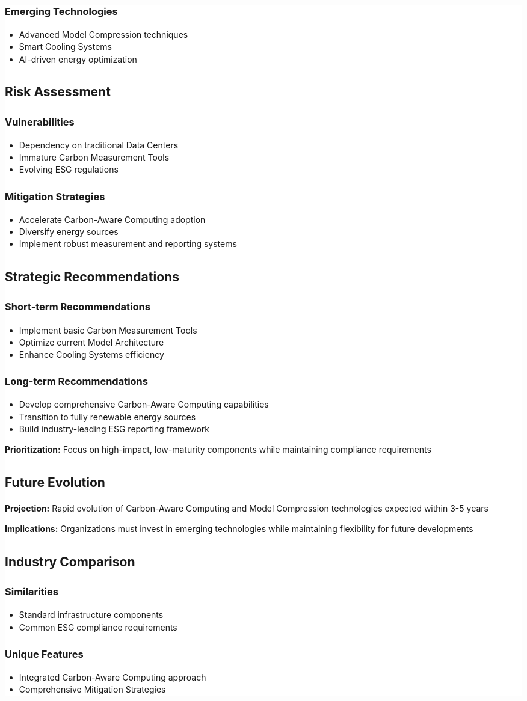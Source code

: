 ### Emerging Technologies
- Advanced Model Compression techniques
- Smart Cooling Systems
- AI-driven energy optimization

## Risk Assessment

### Vulnerabilities
- Dependency on traditional Data Centers
- Immature Carbon Measurement Tools
- Evolving ESG regulations

### Mitigation Strategies
- Accelerate Carbon-Aware Computing adoption
- Diversify energy sources
- Implement robust measurement and reporting systems

## Strategic Recommendations

### Short-term Recommendations
- Implement basic Carbon Measurement Tools
- Optimize current Model Architecture
- Enhance Cooling Systems efficiency

### Long-term Recommendations
- Develop comprehensive Carbon-Aware Computing capabilities
- Transition to fully renewable energy sources
- Build industry-leading ESG reporting framework

**Prioritization:** Focus on high-impact, low-maturity components while maintaining compliance requirements

## Future Evolution

**Projection:** Rapid evolution of Carbon-Aware Computing and Model Compression technologies expected within 3-5 years

**Implications:** Organizations must invest in emerging technologies while maintaining flexibility for future developments

## Industry Comparison

### Similarities
- Standard infrastructure components
- Common ESG compliance requirements

### Unique Features
- Integrated Carbon-Aware Computing approach
- Comprehensive Mitigation Strategies
